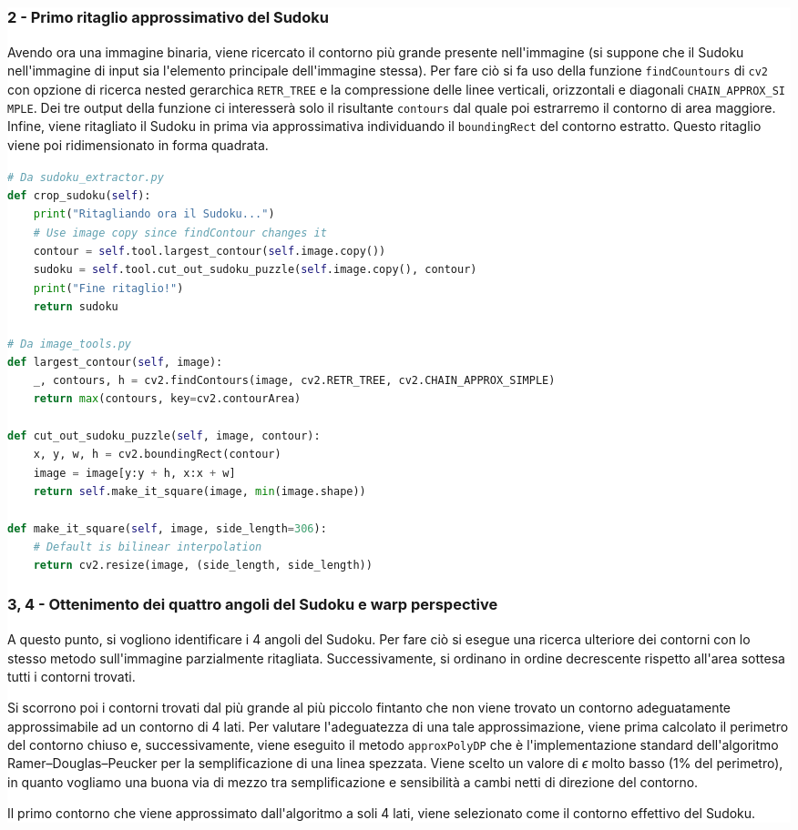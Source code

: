 ### 2 - Primo ritaglio approssimativo del Sudoku

Avendo ora una immagine binaria, viene ricercato il contorno più grande presente nell'immagine (si suppone che il Sudoku nell'immagine di input sia l'elemento principale dell'immagine stessa). Per fare ciò si fa uso della funzione `findCountours` di `cv2` con opzione di ricerca nested gerarchica `RETR_TREE` e la compressione delle linee verticali, orizzontali e diagonali `CHAIN_APPROX_SIMPLE`. Dei tre output della funzione ci interesserà solo il risultante `contours` dal quale poi estrarremo il contorno di area maggiore.
Infine, viene ritagliato il Sudoku in prima via approssimativa individuando il `boundingRect` del contorno estratto. Questo ritaglio viene poi ridimensionato in forma quadrata.

```python
# Da sudoku_extractor.py
def crop_sudoku(self):
    print("Ritagliando ora il Sudoku...")
    # Use image copy since findContour changes it   
    contour = self.tool.largest_contour(self.image.copy())
    sudoku = self.tool.cut_out_sudoku_puzzle(self.image.copy(), contour)
    print("Fine ritaglio!")
    return sudoku

# Da image_tools.py
def largest_contour(self, image):
    _, contours, h = cv2.findContours(image, cv2.RETR_TREE, cv2.CHAIN_APPROX_SIMPLE)
    return max(contours, key=cv2.contourArea)

def cut_out_sudoku_puzzle(self, image, contour):
    x, y, w, h = cv2.boundingRect(contour)
    image = image[y:y + h, x:x + w]
    return self.make_it_square(image, min(image.shape))

def make_it_square(self, image, side_length=306):
	# Default is bilinear interpolation
    return cv2.resize(image, (side_length, side_length))
```

### 3, 4 - Ottenimento dei quattro angoli del Sudoku e warp perspective

A questo punto, si vogliono identificare i 4 angoli del Sudoku. Per fare ciò si esegue una ricerca ulteriore dei contorni con lo stesso metodo sull'immagine parzialmente ritagliata. Successivamente, si ordinano in ordine decrescente rispetto all'area sottesa tutti i contorni trovati.

Si scorrono poi i contorni trovati dal più grande al più piccolo fintanto che non viene trovato un contorno adeguatamente approssimabile ad un contorno di 4 lati. Per valutare l'adeguatezza di una tale approssimazione, viene prima calcolato il perimetro del contorno chiuso e, successivamente, viene eseguito il metodo `approxPolyDP` che è l'implementazione standard dell'algoritmo Ramer–Douglas–Peucker per la semplificazione di una linea spezzata. Viene scelto un valore di $\epsilon$ molto basso (1% del perimetro), in quanto vogliamo una buona via di mezzo tra semplificazione e sensibilità a cambi netti di direzione del contorno.

Il primo contorno che viene approssimato dall'algoritmo a soli 4 lati, viene selezionato come il contorno effettivo del Sudoku.
